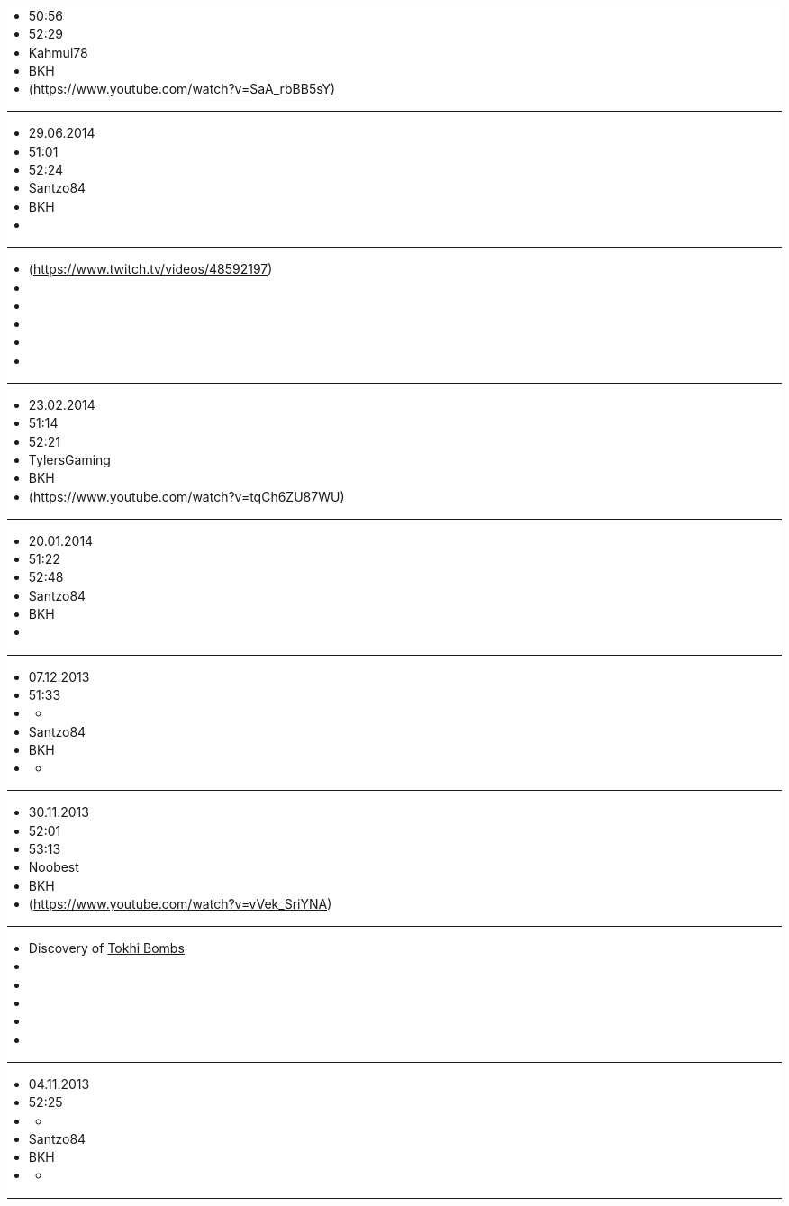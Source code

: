 - 50:56
- 52:29
- Kahmul78
- BKH
- (https://www.youtube.com/watch?v=SaA_rbBB5sY)
---
- 29.06.2014
- 51:01
- 52:24
- Santzo84
- BKH
- 
---
- (https://www.twitch.tv/videos/48592197)
- 
- 
- 
- 
- 
---
- 23.02.2014
- 51:14
- 52:21
- TylersGaming
- BKH
- (https://www.youtube.com/watch?v=tqCh6ZU87WU)
---
- 20.01.2014
- 51:22
- 52:48
- Santzo84
- BKH
- 
---
- 07.12.2013
- 51:33
- -
- Santzo84
- BKH
- -
---
- 30.11.2013
- 52:01
- 53:13
- Noobest
- BKH
- (https://www.youtube.com/watch?v=vVek_SriYNA)
---
- Discovery of [Tokhi Bombs](/darksouls/tokhi-bombs)
- 
- 
- 
- 
- 
---
- 04.11.2013
- 52:25
- -
- Santzo84
- BKH
- -
---